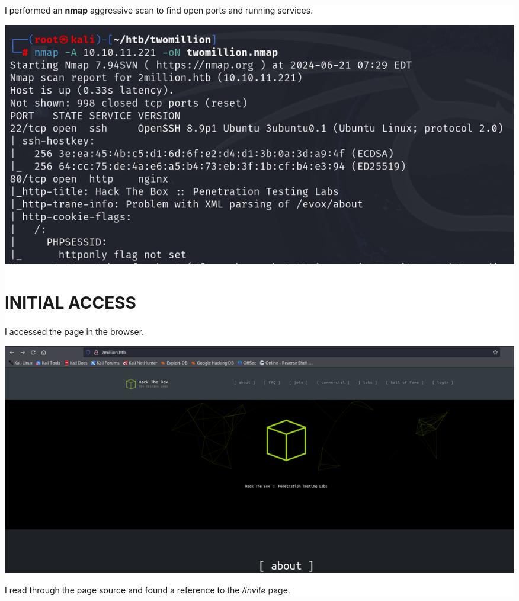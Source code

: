 I performed an **nmap** aggressive scan to find open ports and running services.

![](IMAGES/2.png)

# INITIAL ACCESS

I accessed the page in the browser.

![](IMAGES/3.png)

I read through the page source and found a reference to the */invite* page.
